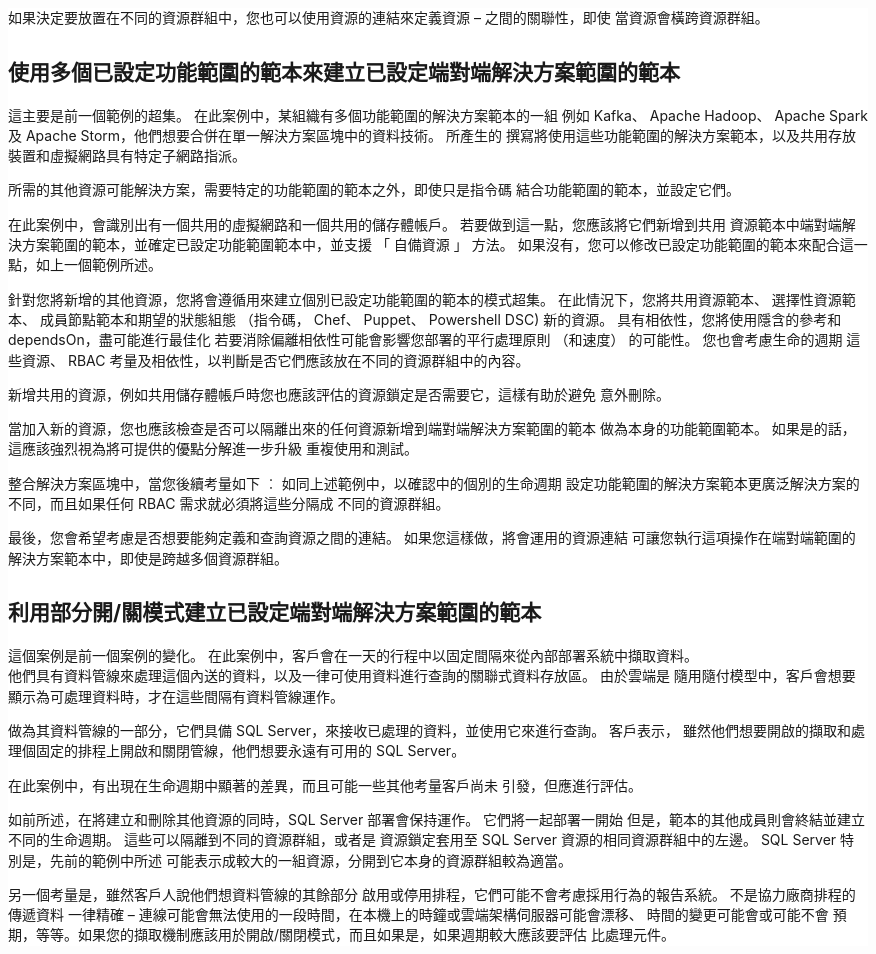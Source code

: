 如果決定要放置在不同的資源群組中，您也可以使用資源的連結來定義資源 – 之間的關聯性，即使 
當資源會橫跨資源群組。

## 使用多個已設定功能範圍的範本來建立已設定端對端解決方案範圍的範本

這主要是前一個範例的超集。 在此案例中，某組織有多個功能範圍的解決方案範本的一組 
例如 Kafka、 Apache Hadoop、 Apache Spark 及 Apache Storm，他們想要合併在單一解決方案區塊中的資料技術。  所產生的 
撰寫將使用這些功能範圍的解決方案範本，以及共用存放裝置和虛擬網路具有特定子網路指派。

所需的其他資源可能解決方案，需要特定的功能範圍的範本之外，即使只是指令碼 
結合功能範圍的範本，並設定它們。

在此案例中，會識別出有一個共用的虛擬網路和一個共用的儲存體帳戶。  若要做到這一點，您應該將它們新增到共用 
資源範本中端對端解決方案範圍的範本，並確定已設定功能範圍範本中，並支援 「 自備資源 」 方法。 
如果沒有，您可以修改已設定功能範圍的範本來配合這一點，如上一個範例所述。

針對您將新增的其他資源，您將會遵循用來建立個別已設定功能範圍的範本的模式超集。 
在此情況下，您將共用資源範本、 選擇性資源範本、 成員節點範本和期望的狀態組態 （指令碼， 
Chef、 Puppet、 Powershell DSC) 新的資源。  具有相依性，您將使用隱含的參考和 dependsOn，盡可能進行最佳化 
若要消除偏離相依性可能會影響您部署的平行處理原則 （和速度） 的可能性。 您也會考慮生命的週期 
這些資源、 RBAC 考量及相依性，以判斷是否它們應該放在不同的資源群組中的內容。  

新增共用的資源，例如共用儲存體帳戶時您也應該評估的資源鎖定是否需要它，這樣有助於避免 
意外刪除。

當加入新的資源，您也應該檢查是否可以隔離出來的任何資源新增到端對端解決方案範圍的範本 
做為本身的功能範圍範本。  如果是的話，這應該強烈視為將可提供的優點分解進一步升級 
重複使用和測試。

整合解決方案區塊中，當您後續考量如下 ︰ 如同上述範例中，以確認中的個別的生命週期 
設定功能範圍的解決方案範本更廣泛解決方案的不同，而且如果任何 RBAC 需求就必須將這些分隔成 
不同的資源群組。

最後，您會希望考慮是否想要能夠定義和查詢資源之間的連結。 如果您這樣做，將會運用的資源連結 
可讓您執行這項操作在端對端範圍的解決方案範本中，即使是跨越多個資源群組。

## 利用部分開/關模式建立已設定端對端解決方案範圍的範本

這個案例是前一個案例的變化。  在此案例中，客戶會在一天的行程中以固定間隔來從內部部署系統中擷取資料。  
他們具有資料管線來處理這個內送的資料，以及一律可使用資料進行查詢的關聯式資料存放區。  由於雲端是 
隨用隨付模型中，客戶會想要顯示為可處理資料時，才在這些間隔有資料管線運作。

做為其資料管線的一部分，它們具備 SQL Server，來接收已處理的資料，並使用它來進行查詢。 客戶表示， 
雖然他們想要開啟的擷取和處理個固定的排程上開啟和關閉管線，他們想要永遠有可用的 SQL Server。

在此案例中，有出現在生命週期中顯著的差異，而且可能一些其他考量客戶尚未 
引發，但應進行評估。

如前所述，在將建立和刪除其他資源的同時，SQL Server 部署會保持運作。  它們將一起部署一開始 
但是，範本的其他成員則會終結並建立不同的生命週期。  這些可以隔離到不同的資源群組，或者是 
資源鎖定套用至 SQL Server 資源的相同資源群組中的左邊。  SQL Server 特別是，先前的範例中所述 
可能表示成較大的一組資源，分開到它本身的資源群組較為適當。

另一個考量是，雖然客戶人說他們想資料管線的其餘部分
啟用或停用排程，它們可能不會考慮採用行為的報告系統。  不是協力廠商排程的傳遞資料 
一律精確 – 連線可能會無法使用的一段時間，在本機上的時鐘或雲端架構伺服器可能會漂移、 時間的變更可能會或可能不會 
預期，等等。如果您的擷取機制應該用於開啟/關閉模式，而且如果是，如果週期較大應該要評估 
比處理元件。
